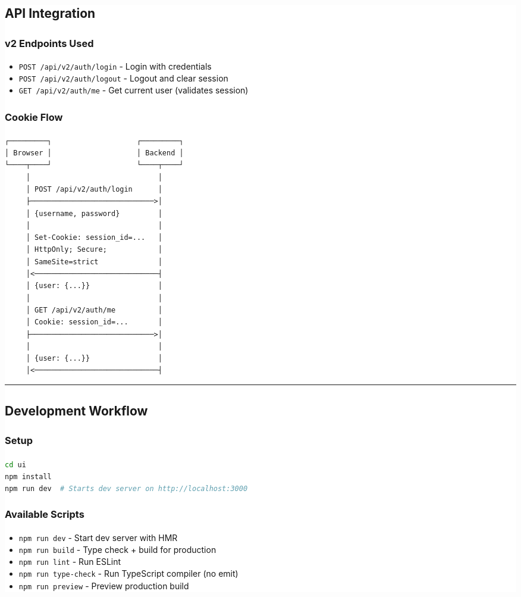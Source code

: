 
## API Integration

### v2 Endpoints Used
- `POST /api/v2/auth/login` - Login with credentials
- `POST /api/v2/auth/logout` - Logout and clear session
- `GET /api/v2/auth/me` - Get current user (validates session)

### Cookie Flow
```
┌─────────┐                    ┌─────────┐
│ Browser │                    │ Backend │
└────┬────┘                    └────┬────┘
     │                              │
     │ POST /api/v2/auth/login      │
     ├─────────────────────────────>│
     │ {username, password}         │
     │                              │
     │ Set-Cookie: session_id=...   │
     │ HttpOnly; Secure;            │
     │ SameSite=strict              │
     │<─────────────────────────────┤
     │ {user: {...}}                │
     │                              │
     │ GET /api/v2/auth/me          │
     │ Cookie: session_id=...       │
     ├─────────────────────────────>│
     │                              │
     │ {user: {...}}                │
     │<─────────────────────────────┤
```

---

## Development Workflow

### Setup
```bash
cd ui
npm install
npm run dev  # Starts dev server on http://localhost:3000
```

### Available Scripts
- `npm run dev` - Start dev server with HMR
- `npm run build` - Type check + build for production
- `npm run lint` - Run ESLint
- `npm run type-check` - Run TypeScript compiler (no emit)
- `npm run preview` - Preview production build
